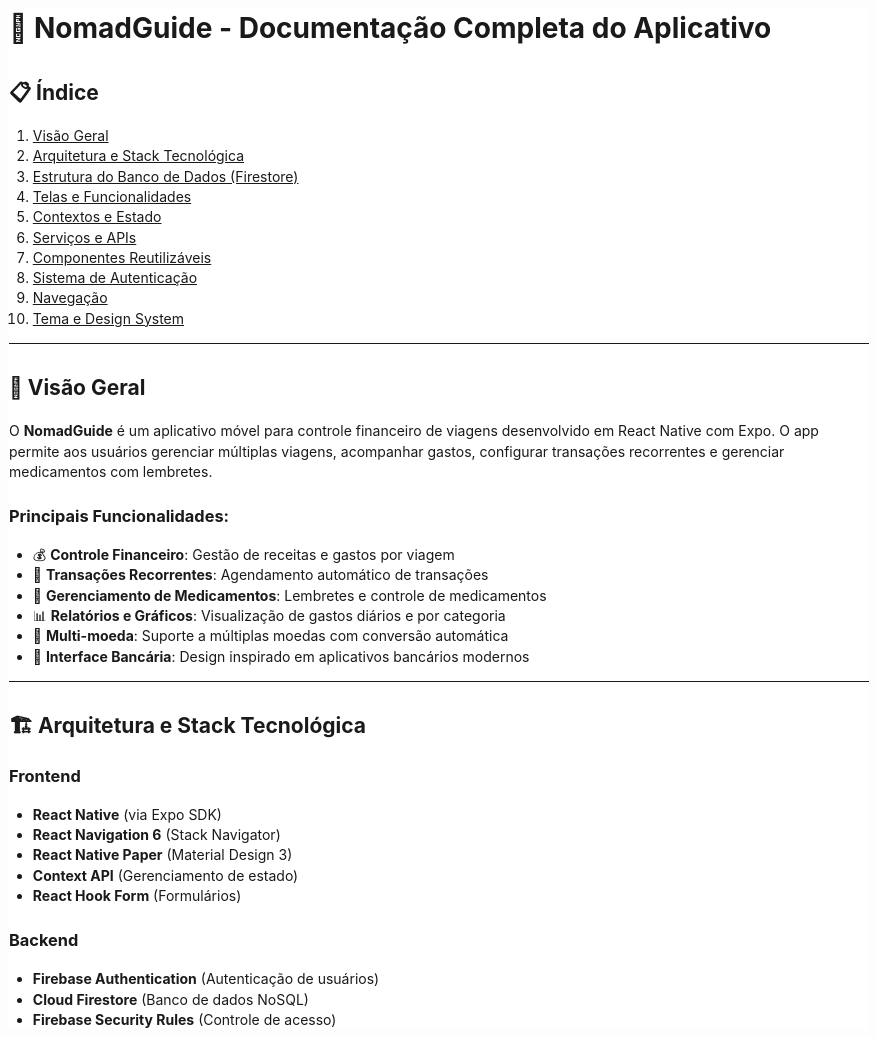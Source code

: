 # 🎒 NomadGuide - Documentação Completa do Aplicativo

## 📋 Índice

1. [Visão Geral](#visão-geral)
2. [Arquitetura e Stack Tecnológica](#arquitetura-e-stack-tecnológica)
3. [Estrutura do Banco de Dados (Firestore)](#estrutura-do-banco-de-dados-firestore)
4. [Telas e Funcionalidades](#telas-e-funcionalidades)
5. [Contextos e Estado](#contextos-e-estado)
6. [Serviços e APIs](#serviços-e-apis)
7. [Componentes Reutilizáveis](#componentes-reutilizáveis)
8. [Sistema de Autenticação](#sistema-de-autenticação)
9. [Navegação](#navegação)
10. [Tema e Design System](#tema-e-design-system)

---

## 🎯 Visão Geral

O **NomadGuide** é um aplicativo móvel para controle financeiro de viagens desenvolvido em React Native com Expo. O app permite aos usuários gerenciar múltiplas viagens, acompanhar gastos, configurar transações recorrentes e gerenciar medicamentos com lembretes.

### Principais Funcionalidades:

- 💰 **Controle Financeiro**: Gestão de receitas e gastos por viagem
- 🔄 **Transações Recorrentes**: Agendamento automático de transações
- 💊 **Gerenciamento de Medicamentos**: Lembretes e controle de medicamentos
- 📊 **Relatórios e Gráficos**: Visualização de gastos diários e por categoria
- 💱 **Multi-moeda**: Suporte a múltiplas moedas com conversão automática
- 🏦 **Interface Bancária**: Design inspirado em aplicativos bancários modernos

---

## 🏗️ Arquitetura e Stack Tecnológica

### Frontend

- **React Native** (via Expo SDK)
- **React Navigation 6** (Stack Navigator)
- **React Native Paper** (Material Design 3)
- **Context API** (Gerenciamento de estado)
- **React Hook Form** (Formulários)

### Backend

- **Firebase Authentication** (Autenticação de usuários)
- **Cloud Firestore** (Banco de dados NoSQL)
- **Firebase Security Rules** (Controle de acesso)
